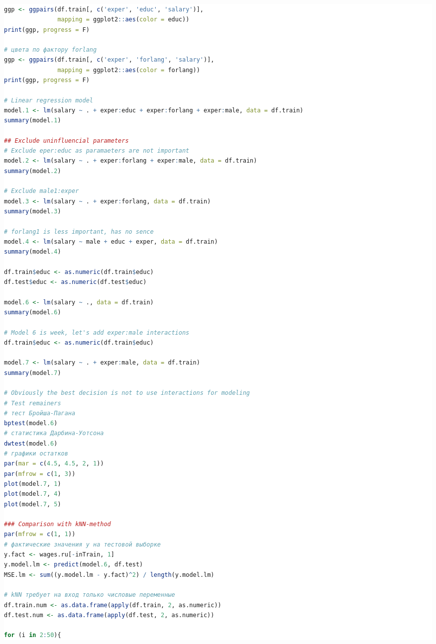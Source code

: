 ```r
ggp <- ggpairs(df.train[, c('exper', 'educ', 'salary')], 
               mapping = ggplot2::aes(color = educ))
print(ggp, progress = F)

# цвета по фактору forlang
ggp <- ggpairs(df.train[, c('exper', 'forlang', 'salary')], 
               mapping = ggplot2::aes(color = forlang))
print(ggp, progress = F)

# Linear regression model
model.1 <- lm(salary ~ . + exper:educ + exper:forlang + exper:male, data = df.train)
summary(model.1)

## Exclude uninfluencial parameters
# Exclude eper:educ as paramaeters are not important
model.2 <- lm(salary ~ . + exper:forlang + exper:male, data = df.train)
summary(model.2)

# Exclude male1:exper
model.3 <- lm(salary ~ . + exper:forlang, data = df.train)
summary(model.3)

# forlang1 is less important, has no sence
model.4 <- lm(salary ~ male + educ + exper, data = df.train)
summary(model.4)

df.train$educ <- as.numeric(df.train$educ)
df.test$educ <- as.numeric(df.test$educ)

model.6 <- lm(salary ~ ., data = df.train)
summary(model.6)

# Model 6 is week, let's add exper:male interactions
df.train$educ <- as.numeric(df.train$educ)

model.7 <- lm(salary ~ . + exper:male, data = df.train)
summary(model.7)

# Obviously the best decision is not to use interactions for modeling
# Test remainers
# тест Бройша-Пагана
bptest(model.6)
# статистика Дарбина-Уотсона
dwtest(model.6)
# графики остатков
par(mar = c(4.5, 4.5, 2, 1))
par(mfrow = c(1, 3))
plot(model.7, 1)
plot(model.7, 4)
plot(model.7, 5)

### Comparison with kNN-method
par(mfrow = c(1, 1))
# фактические значения y на тестовой выборке
y.fact <- wages.ru[-inTrain, 1]
y.model.lm <- predict(model.6, df.test)
MSE.lm <- sum((y.model.lm - y.fact)^2) / length(y.model.lm)

# kNN требует на вход только числовые переменные
df.train.num <- as.data.frame(apply(df.train, 2, as.numeric))
df.test.num <- as.data.frame(apply(df.test, 2, as.numeric))

for (i in 2:50){
```